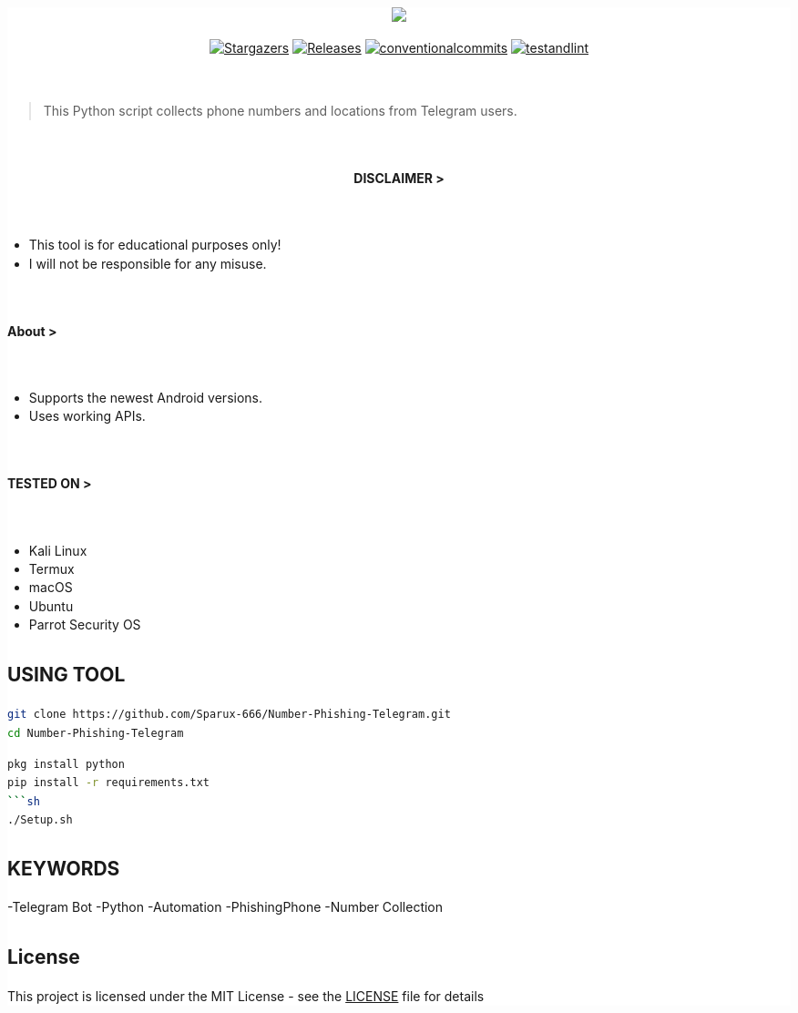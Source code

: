 <p align="center"><img src="https://capsule-render.vercel.app/api?type=waving&color=auto&height=300&section=header&text=Number%20Phishing%20Telegram&fontSize=90&animation=fadeIn&fontAlignY=38&desc=Python%20script%20by%20SPARUX-666&descAlignY=51&descAlign=62" width="100%"/>
</p>

<p align="center">
   <a href="https://github.com/Sparux-666/Number-Phishing-Telegram/stargazers">
      <img alt="Stargazers" src="https://img.shields.io/github/stars/Sparux-666/Number-Phishing-Telegram?style=for-the-badge&logo=github&color=f4dbd6&logoColor=D9E0EE&labelColor=302D41"></a>
   <a href="https://github.com/Sparux-666/Number-Phishing-Telegram/releases/latest">
      <img alt="Releases" src="https://img.shields.io/github/release/Sparux-666/Number-Phishing-Telegram?style=for-the-badge&logo=semantic-release&color=f5bde6&logoColor=D9E0EE&labelColor=302D41"/></a>
   <a href="https://www.conventionalcommits.org/en/v1.0.0/">
      <img alt="conventionalcommits" src="https://img.shields.io/badge/Conventional%20Commits-1.0.0-%23FE5196?style=for-the-badge&logo=conventionalcommits&color=ee99a0&logoColor=D9E0EE&labelColor=302D41"></a>
   <a href="https://github.com/Sparux-666/Number-Phishing-Telegram/actions/workflows/github-action.yml">
      <img alt="testandlint" src="https://img.shields.io/github/actions/workflow/status/Sparux-666/Number-Phishing-Telegram/test-and-lint.yml?branch=main&label=Test%20and%20Lint&style=for-the-badge&color=a6da95"></a>
</p>
   
</br>

> This Python script collects phone numbers and locations from Telegram users.

<br>
<h4 align="center">DISCLAIMER > </h4><br>

* This tool is for educational purposes only!
* I will not be responsible for any misuse.

<br>
<h4 align="left">About > </h4><br>

* Supports the newest Android versions.
* Uses working APIs.

<br>
<h4 align="left">TESTED ON > </h4><br>

* Kali Linux
* Termux
* macOS
* Ubuntu
* Parrot Security OS

## USING TOOL
```sh
git clone https://github.com/Sparux-666/Number-Phishing-Telegram.git
cd Number-Phishing-Telegram
```
```sh
pkg install python
pip install -r requirements.txt
```sh
./Setup.sh
```

## KEYWORDS

-Telegram Bot
-Python
-Automation
-PhishingPhone
-Number Collection

## License

This project is licensed under the MIT License - see the [LICENSE](LICENSE) file for details
